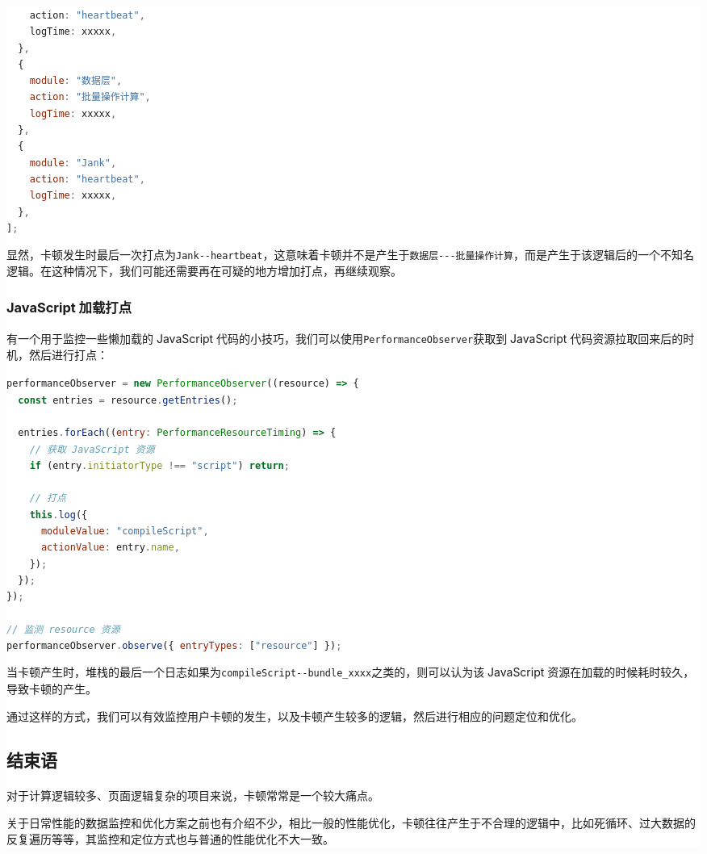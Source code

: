 ```js
    action: "heartbeat",
    logTime: xxxxx,
  },
  {
    module: "数据层",
    action: "批量操作计算",
    logTime: xxxxx,
  },
  {
    module: "Jank",
    action: "heartbeat",
    logTime: xxxxx,
  },
];
```

显然，卡顿发生时最后一次打点为`Jank--heartbeat`，这意味着卡顿并不是产生于`数据层---批量操作计算`，而是产生于该逻辑后的一个不知名逻辑。在这种情况下，我们可能还需要再在可疑的地方增加打点，再继续观察。

### JavaScript 加载打点

有一个用于监控一些懒加载的 JavaScript 代码的小技巧，我们可以使用`PerformanceObserver`获取到 JavaScript 代码资源拉取回来后的时机，然后进行打点：

```js
performanceObserver = new PerformanceObserver((resource) => {
  const entries = resource.getEntries();

  entries.forEach((entry: PerformanceResourceTiming) => {
    // 获取 JavaScript 资源
    if (entry.initiatorType !== "script") return;

    // 打点
    this.log({
      moduleValue: "compileScript",
      actionValue: entry.name,
    });
  });
});

// 监测 resource 资源
performanceObserver.observe({ entryTypes: ["resource"] });
```

当卡顿产生时，堆栈的最后一个日志如果为`compileScript--bundle_xxxx`之类的，则可以认为该 JavaScript 资源在加载的时候耗时较久，导致卡顿的产生。

通过这样的方式，我们可以有效监控用户卡顿的发生，以及卡顿产生较多的逻辑，然后进行相应的问题定位和优化。

## 结束语

对于计算逻辑较多、页面逻辑复杂的项目来说，卡顿常常是一个较大痛点。

关于日常性能的数据监控和优化方案之前也有介绍不少，相比一般的性能优化，卡顿往往产生于不合理的逻辑中，比如死循环、过大数据的反复遍历等等，其监控和定位方式也与普通的性能优化不大一致。
